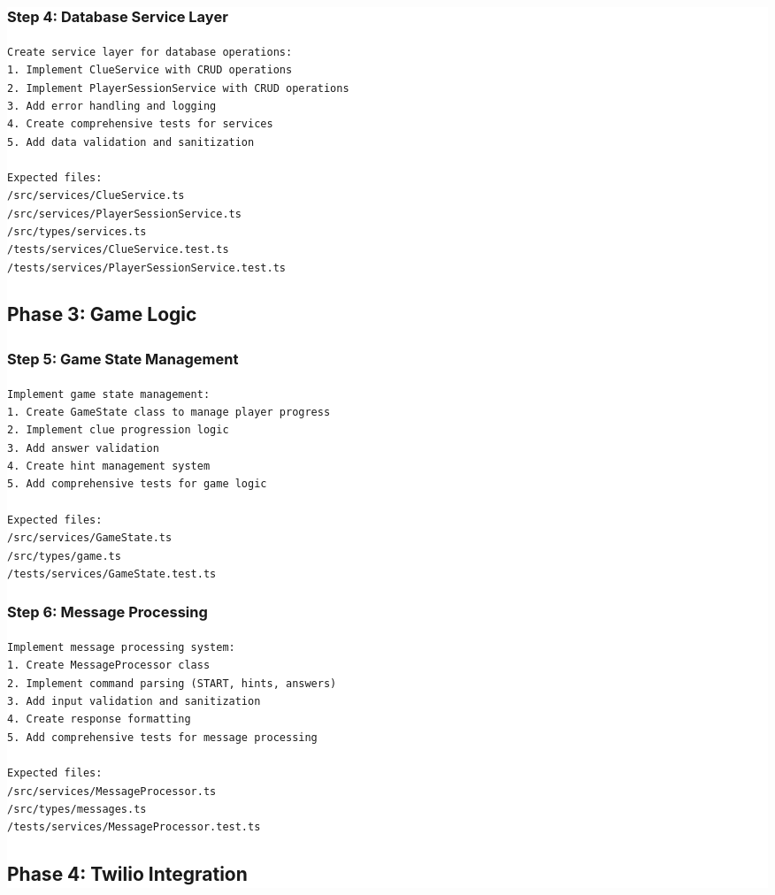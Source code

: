 ### Step 4: Database Service Layer
```text
Create service layer for database operations:
1. Implement ClueService with CRUD operations
2. Implement PlayerSessionService with CRUD operations
3. Add error handling and logging
4. Create comprehensive tests for services
5. Add data validation and sanitization

Expected files:
/src/services/ClueService.ts
/src/services/PlayerSessionService.ts
/src/types/services.ts
/tests/services/ClueService.test.ts
/tests/services/PlayerSessionService.test.ts
```

## Phase 3: Game Logic

### Step 5: Game State Management
```text
Implement game state management:
1. Create GameState class to manage player progress
2. Implement clue progression logic
3. Add answer validation
4. Create hint management system
5. Add comprehensive tests for game logic

Expected files:
/src/services/GameState.ts
/src/types/game.ts
/tests/services/GameState.test.ts
```

### Step 6: Message Processing
```text
Implement message processing system:
1. Create MessageProcessor class
2. Implement command parsing (START, hints, answers)
3. Add input validation and sanitization
4. Create response formatting
5. Add comprehensive tests for message processing

Expected files:
/src/services/MessageProcessor.ts
/src/types/messages.ts
/tests/services/MessageProcessor.test.ts
```

## Phase 4: Twilio Integration
